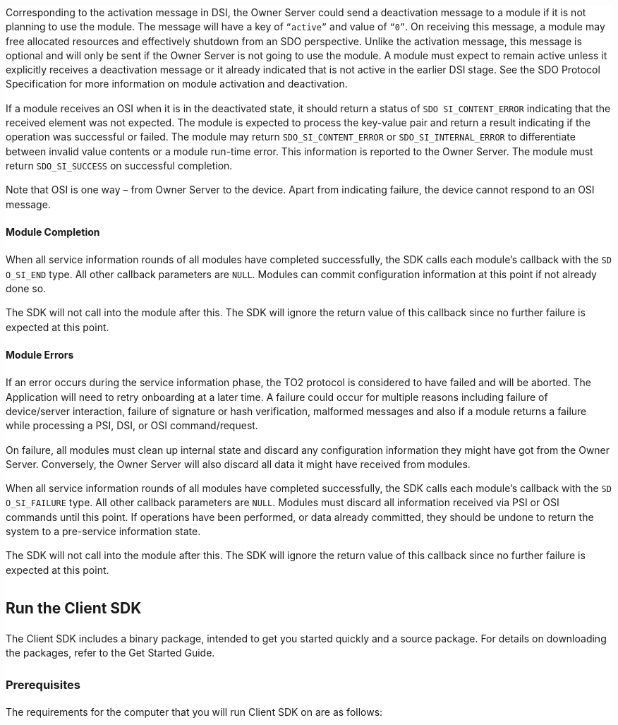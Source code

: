 Corresponding to the activation message in DSI, the Owner Server could send a deactivation message to a module if it is not planning to use the module. The message will have a key of `“active”` and value of `“0”`. On receiving this message, a module may free allocated resources and effectively shutdown from an SDO perspective. Unlike the activation message, this message is optional and will only be sent if the Owner Server is not going to use the module. A module must expect to remain active unless it explicitly receives a deactivation message or it already indicated that is not active in the earlier DSI stage. See the SDO Protocol Specification for more information on module activation and deactivation.

If a module receives an OSI when it is in the deactivated state, it should return a status of `SDO SI_CONTENT_ERROR` indicating that the received element was not expected.
The module is expected to process the key-value pair and return a result indicating if the operation was successful or failed. The module may return `SDO_SI_CONTENT_ERROR` or `SDO_SI_INTERNAL_ERROR` to differentiate between invalid value contents or a module run-time error. This information is reported to the Owner Server. The module must return `SDO_SI_SUCCESS` on successful completion.

Note that OSI is one way – from Owner Server to the device. Apart from indicating failure, the device cannot respond to an OSI message.

#### Module Completion
When all service information rounds of all modules have completed successfully, the SDK calls each module’s callback with the `SDO_SI_END` type. All other callback parameters are `NULL`. Modules can commit configuration information at this point if not already done so.

The SDK will not call into the module after this. The SDK will ignore the return value of this callback since no further failure is expected at this point.

#### Module Errors
If an error occurs during the service information phase, the TO2 protocol is considered to have failed and will be aborted. The Application will need to retry onboarding at a later time. A failure could occur for multiple reasons including failure of device/server interaction, failure of signature or hash verification, malformed messages and also if a module returns a failure while processing a PSI, DSI, or OSI command/request.

On failure, all modules must clean up internal state and discard any configuration information they might have got from the Owner Server. Conversely, the Owner Server will also discard all data it might have received from modules.

When all service information rounds of all modules have completed successfully, the SDK calls each module’s callback with the `SDO_SI_FAILURE` type. All other callback parameters are `NULL`. Modules must discard all information received via PSI or OSI commands until this point. If operations have been performed, or data already committed, they should be undone to return the system to a pre-service information state.

The SDK will not call into the module after this. The SDK will ignore the return value of this callback since no further failure is expected at this point.

## Run the Client SDK
The Client SDK includes a binary package, intended to get you started quickly and a source package. For details on downloading the packages, refer to the Get Started Guide. 
### Prerequisites
The requirements for the computer that you will run Client SDK on are as follows: 
